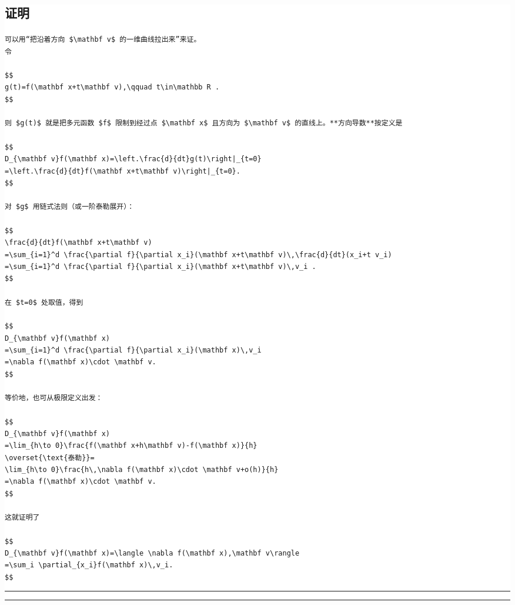 ## 证明
````ad-tip
可以用“把沿着方向 $\mathbf v$ 的一维曲线拉出来”来证。
令

$$
g(t)=f(\mathbf x+t\mathbf v),\qquad t\in\mathbb R .
$$

则 $g(t)$ 就是把多元函数 $f$ 限制到经过点 $\mathbf x$ 且方向为 $\mathbf v$ 的直线上。**方向导数**按定义是

$$
D_{\mathbf v}f(\mathbf x)=\left.\frac{d}{dt}g(t)\right|_{t=0}
=\left.\frac{d}{dt}f(\mathbf x+t\mathbf v)\right|_{t=0}.
$$

对 $g$ 用链式法则（或一阶泰勒展开）：

$$
\frac{d}{dt}f(\mathbf x+t\mathbf v)
=\sum_{i=1}^d \frac{\partial f}{\partial x_i}(\mathbf x+t\mathbf v)\,\frac{d}{dt}(x_i+t v_i)
=\sum_{i=1}^d \frac{\partial f}{\partial x_i}(\mathbf x+t\mathbf v)\,v_i .
$$

在 $t=0$ 处取值，得到

$$
D_{\mathbf v}f(\mathbf x)
=\sum_{i=1}^d \frac{\partial f}{\partial x_i}(\mathbf x)\,v_i
=\nabla f(\mathbf x)\cdot \mathbf v.
$$

等价地，也可从极限定义出发：

$$
D_{\mathbf v}f(\mathbf x)
=\lim_{h\to 0}\frac{f(\mathbf x+h\mathbf v)-f(\mathbf x)}{h}
\overset{\text{泰勒}}=
\lim_{h\to 0}\frac{h\,\nabla f(\mathbf x)\cdot \mathbf v+o(h)}{h}
=\nabla f(\mathbf x)\cdot \mathbf v.
$$

这就证明了

$$
D_{\mathbf v}f(\mathbf x)=\langle \nabla f(\mathbf x),\mathbf v\rangle
=\sum_i \partial_{x_i}f(\mathbf x)\,v_i.
$$

````

---
---